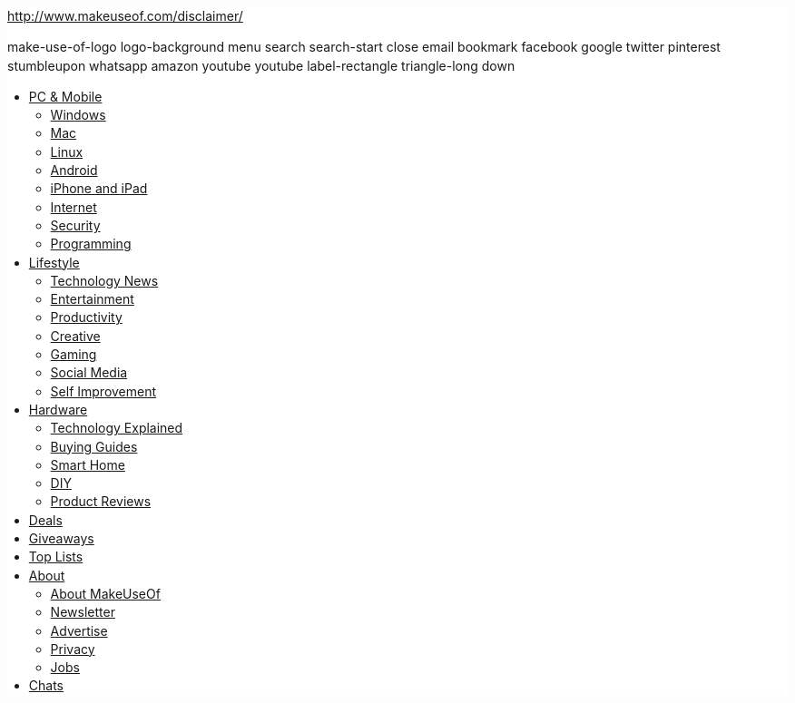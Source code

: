 http://www.makeuseof.com/disclaimer/

make-use-of-logo
logo-background
menu
search
search-start
close
email
bookmark
facebook
google
twitter
pinterest
stumbleupon
whatsapp
amazon
youtube
youtube
label-rectangle
triangle-long
down

-   [PC & Mobile](#)
    -   [Windows](http://www.makeuseof.com/service/windows/)
    -   [Mac](http://www.makeuseof.com/service/mac/)
    -   [Linux](http://www.makeuseof.com/service/linux/)
    -   [Android](http://www.makeuseof.com/service/google-android/)
    -   [iPhone and iPad](http://www.makeuseof.com/service/ios/)
    -   [Internet](http://www.makeuseof.com/service/web-based/)
    -   [Security](http://www.makeuseof.com/service/security/)
    -   [Programming](http://www.makeuseof.com/service/programming/)
-   [Lifestyle](#)
    -   [Technology News](http://www.makeuseof.com/service/news/)
    -   [Entertainment](http://www.makeuseof.com/service/entertainment/)
    -   [Productivity](http://www.makeuseof.com/service/productivity/)
    -   [Creative](http://www.makeuseof.com/service/creative/)
    -   [Gaming](http://www.makeuseof.com/service/games/)
    -   [Social Media](http://www.makeuseof.com/service/social-media/)
    -   [Self Improvement](http://www.makeuseof.com/service/self-improvement/)
-   [Hardware](#)
    -   [Technology Explained](http://www.makeuseof.com/service/technology-explained/)
    -   [Buying Guides](http://www.makeuseof.com/service/buying-guides/)
    -   [Smart Home](http://www.makeuseof.com/service/smart-home/)
    -   [DIY](http://www.makeuseof.com/service/diy-projects/)
    -   [Product Reviews](http://www.makeuseof.com/service/product-reviews/)
-   [Deals](https://deals.makeuseof.com/?utm_source=makeuseof.com&utm_medium=homepage&utm_campaign=navigation-bar)
-   [Giveaways](http://www.makeuseof.com/service/product-reviews/)
-   [Top Lists](http://www.makeuseof.com/tags/best-of/)
-   [About](#)
    -   [About MakeUseOf](http://www.makeuseof.com/about/)
    -   [Newsletter](http://www.makeuseof.com/subscribe/)
    -   [Advertise](http://www.makeuseof.com/advertise/)
    -   [Privacy](http://www.makeuseof.com/disclaimer/)
    -   [Jobs](http://www.makeuseof.com/jobs/)
-   <a href="#" class="open-grouvi-chat hide-mobile">Chats</a>

